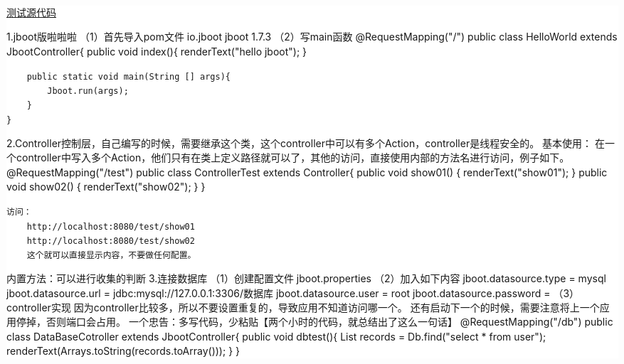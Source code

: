 [测试源代码](https://github.com/wangwangla/biji/tree/master/jbootLearn/kw-demo)


1.jboot版啦啦啦
（1）首先导入pom文件
    <dependencies>
      <dependency>
        <groupId>io.jboot</groupId>
        <artifactId>jboot</artifactId>
        <version>1.7.3</version>
      </dependency>
    </dependencies>
（2）写main函数
    @RequestMapping("/")
    public class HelloWorld extends JbootController{
        public void index(){
            renderText("hello jboot");
        }
   
        public static void main(String [] args){
            Jboot.run(args);
        }
    }
2.Controller控制层，自己编写的时候，需要继承这个类，这个controller中可以有多个Action，controller是线程安全的。
   基本使用：
    在一个controller中写入多个Action，他们只有在类上定义路径就可以了，其他的访问，直接使用内部的方法名进行访问，例子如下。
    @RequestMapping("/test")
    public class ControllerTest extends Controller{
        public void show01()
        {
            renderText("show01");
        }
        public void show02()
        {
            renderText("show02");
        }
    }

    访问：
        http://localhost:8080/test/show01
        http://localhost:8080/test/show02
        这个就可以直接显示内容，不要做任何配置。
  内置方法：可以进行收集的判断
3.连接数据库
   （1）创建配置文件
       jboot.properties
   （2）加入如下内容
        jboot.datasource.type = mysql
        jboot.datasource.url = jdbc:mysql://127.0.0.1:3306/数据库
        jboot.datasource.user = root 
        jboot.datasource.password =
    （3）controller实现
        因为controller比较多，所以不要设置重复的，导致应用不知道访问哪一个。
        还有启动下一个的时候，需要注意将上一个应用停掉，否则端口会占用。
        一个忠告：多写代码，少粘贴【两个小时的代码，就总结出了这么一句话】
        @RequestMapping("/db")
        public class DataBaseCotroller extends JbootController{
            public void dbtest(){
                List<Record> records = Db.find("select * from user");
                renderText(Arrays.toString(records.toArray()));
            }
        }
